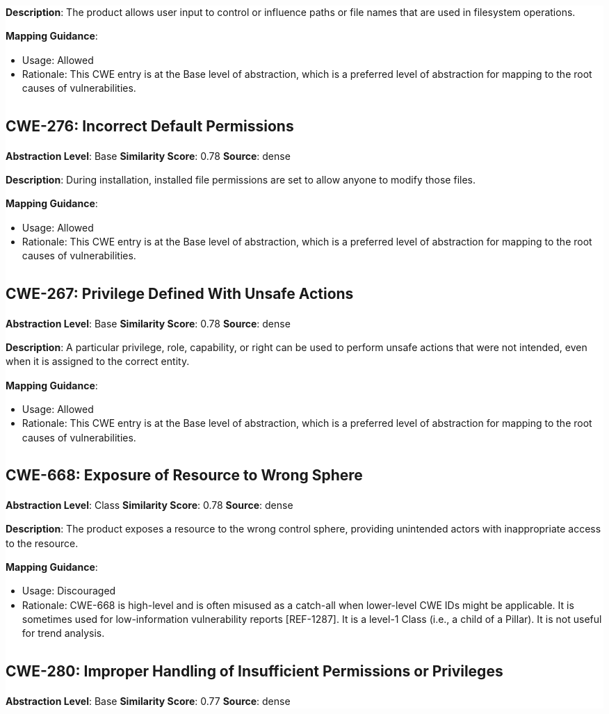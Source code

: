 **Description**:
The product allows user input to control or influence paths or file names that are used in filesystem operations.

**Mapping Guidance**:
- Usage: Allowed
- Rationale: This CWE entry is at the Base level of abstraction, which is a preferred level of abstraction for mapping to the root causes of vulnerabilities.

## CWE-276: Incorrect Default Permissions
**Abstraction Level**: Base
**Similarity Score**: 0.78
**Source**: dense

**Description**:
During installation, installed file permissions are set to allow anyone to modify those files.

**Mapping Guidance**:
- Usage: Allowed
- Rationale: This CWE entry is at the Base level of abstraction, which is a preferred level of abstraction for mapping to the root causes of vulnerabilities.

## CWE-267: Privilege Defined With Unsafe Actions
**Abstraction Level**: Base
**Similarity Score**: 0.78
**Source**: dense

**Description**:
A particular privilege, role, capability, or right can be used to perform unsafe actions that were not intended, even when it is assigned to the correct entity.

**Mapping Guidance**:
- Usage: Allowed
- Rationale: This CWE entry is at the Base level of abstraction, which is a preferred level of abstraction for mapping to the root causes of vulnerabilities.

## CWE-668: Exposure of Resource to Wrong Sphere
**Abstraction Level**: Class
**Similarity Score**: 0.78
**Source**: dense

**Description**:
The product exposes a resource to the wrong control sphere, providing unintended actors with inappropriate access to the resource.

**Mapping Guidance**:
- Usage: Discouraged
- Rationale: CWE-668 is high-level and is often misused as a catch-all when lower-level CWE IDs might be applicable. It is sometimes used for low-information vulnerability reports [REF-1287]. It is a level-1 Class (i.e., a child of a Pillar). It is not useful for trend analysis.

## CWE-280: Improper Handling of Insufficient Permissions or Privileges 
**Abstraction Level**: Base
**Similarity Score**: 0.77
**Source**: dense
